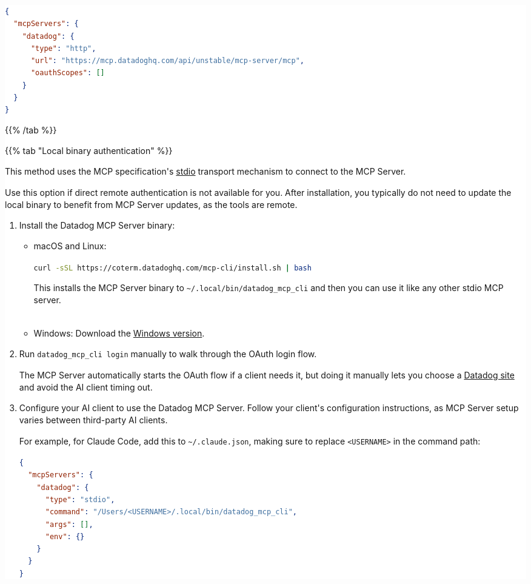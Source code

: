   ```json
  {
    "mcpServers": {
      "datadog": {
        "type": "http",
        "url": "https://mcp.datadoghq.com/api/unstable/mcp-server/mcp",
        "oauthScopes": []
      }
    }
  }
  ```

[1]: https://modelcontextprotocol.io/specification/2025-03-26/basic/transports#streamable-http
[2]: /getting_started/site/
[3]: /account_management/multi_organization/#custom-sub-domains
{{% /tab %}}

{{% tab "Local binary authentication" %}}

This method uses the MCP specification's [stdio][1] transport mechanism to connect to the MCP Server.

Use this option if direct remote authentication is not available for you. After installation, you typically do not need to update the local binary to benefit from MCP Server updates, as the tools are remote.

1. Install the Datadog MCP Server binary:
    * macOS and Linux:
      ```bash
      curl -sSL https://coterm.datadoghq.com/mcp-cli/install.sh | bash
      ```

      This installs the MCP Server binary to `~/.local/bin/datadog_mcp_cli` and then you can use it like any other stdio MCP server.<br/><br/>

    * Windows: Download the [Windows version][2].

2. Run `datadog_mcp_cli login` manually to walk through the OAuth login flow.

    The MCP Server automatically starts the OAuth flow if a client needs it, but doing it manually lets you choose a [Datadog site][3] and avoid the AI client timing out.

3. Configure your AI client to use the Datadog MCP Server. Follow your client's configuration instructions, as MCP Server setup varies between third-party AI clients.

    For example, for Claude Code, add this to `~/.claude.json`, making sure to replace `<USERNAME>` in the command path:

      ```json
      {
        "mcpServers": {
          "datadog": {
            "type": "stdio",
            "command": "/Users/<USERNAME>/.local/bin/datadog_mcp_cli",
            "args": [],
            "env": {}
          }
        }
      }
      ```


[1]: https://modelcontextprotocol.io/specification/2025-03-26/basic/transports#stdio
[2]: https://coterm.datadoghq.com/mcp-cli/datadog_mcp_cli.exe
[3]: /getting_started/site/
[2]: https://modelcontextprotocol.io/specification/draft/basic/authorization
[3]: /account_management/api-app-keys/
[4]: https://github.com/modelcontextprotocol/inspector
[5]: https://www.anthropic.com/claude-code
[6]: https://claude.ai/download
[7]: https://help.openai.com/en/articles/11096431-openai-codex-cli-getting-started
[8]: https://www.cursor.com/
[9]: https://github.com/block/goose
[10]: https://github.com/aws/amazon-q-developer-cli
[11]: https://code.visualstudio.com/
[12]: /developers/ide_plugins/vscode/
[13]: https://nodejs.org/en/about/previous-releases
[14]: /developers/ide_plugins/vscode/?tab=cursor#installation
[15]: /
[16]: /api/latest/events/
[17]: /account_management/audit_trail/
[18]: https://cline.bot/
[19]: /account_management/rbac/permissions/#case-and-incident-management
[20]: https://docs.google.com/forms/d/e/1FAIpQLSeorvIrML3F4v74Zm5IIaQ_DyCMGqquIp7hXcycnCafx4htcg/viewform
[21]: /synthetics/